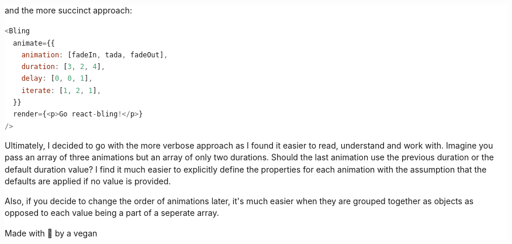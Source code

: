 and the more succinct approach:

```js
<Bling
  animate={{
    animation: [fadeIn, tada, fadeOut],
    duration: [3, 2, 4],
    delay: [0, 0, 1],
    iterate: [1, 2, 1],
  }}
  render={<p>Go react-bling!</p>}
/>
```

Ultimately, I decided to go with the more verbose approach as I found it easier to read, understand and work with. Imagine you pass an array of three animations but an array of only two durations. Should the last animation use the previous duration or the default duration value? I find it much easier to explicitly define the properties for each animation with the assumption that the defaults are applied if no value is provided.

Also, if you decide to change the order of animations later, it's much easier when they are grouped together as objects as opposed to each value being a part of a seperate array.

Made with :green_heart: by a vegan
